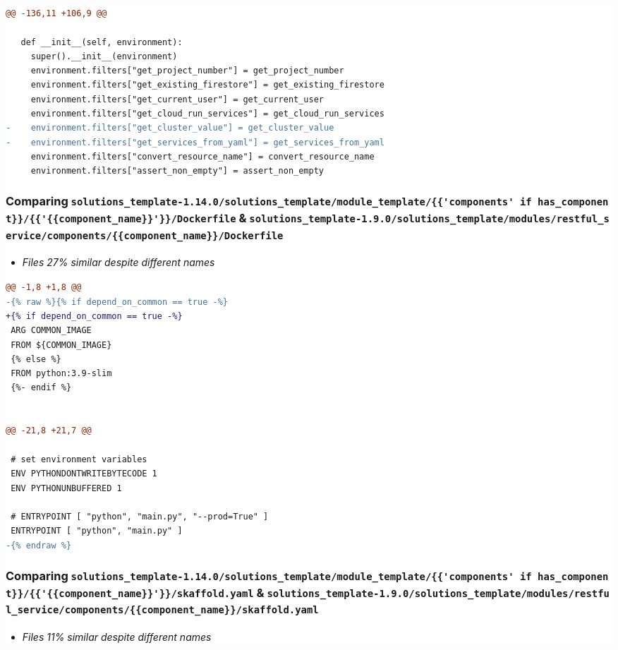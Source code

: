 ```diff
@@ -136,11 +106,9 @@
 
   def __init__(self, environment):
     super().__init__(environment)
     environment.filters["get_project_number"] = get_project_number
     environment.filters["get_existing_firestore"] = get_existing_firestore
     environment.filters["get_current_user"] = get_current_user
     environment.filters["get_cloud_run_services"] = get_cloud_run_services
-    environment.filters["get_cluster_value"] = get_cluster_value
-    environment.filters["get_services_from_yaml"] = get_services_from_yaml
     environment.filters["convert_resource_name"] = convert_resource_name
     environment.filters["assert_non_empty"] = assert_non_empty
```

### Comparing `solutions_template-1.14.0/solutions_template/module_template/{{'components' if has_component}}/{{'{{component_name}}'}}/Dockerfile` & `solutions_template-1.9.0/solutions_template/modules/restful_service/components/{{component_name}}/Dockerfile`

 * *Files 27% similar despite different names*

```diff
@@ -1,8 +1,8 @@
-{% raw %}{% if depend_on_common == true -%}
+{% if depend_on_common == true -%}
 ARG COMMON_IMAGE
 FROM ${COMMON_IMAGE}
 {% else %}
 FROM python:3.9-slim
 {%- endif %}
 
 
@@ -21,8 +21,7 @@
 
 # set environment variables
 ENV PYTHONDONTWRITEBYTECODE 1
 ENV PYTHONUNBUFFERED 1
 
 # ENTRYPOINT [ "python", "main.py", "--prod=True" ]
 ENTRYPOINT [ "python", "main.py" ]
-{% endraw %}
```

### Comparing `solutions_template-1.14.0/solutions_template/module_template/{{'components' if has_component}}/{{'{{component_name}}'}}/skaffold.yaml` & `solutions_template-1.9.0/solutions_template/modules/restful_service/components/{{component_name}}/skaffold.yaml`

 * *Files 11% similar despite different names*
